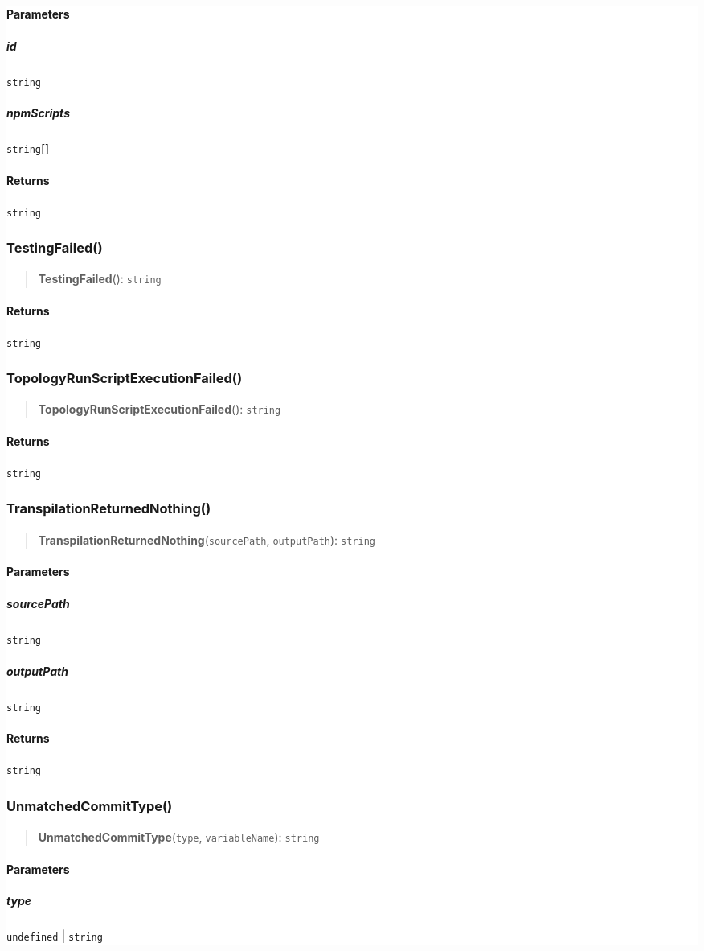 #### Parameters

##### id

`string`

##### npmScripts

`string`[]

#### Returns

`string`

### TestingFailed()

> **TestingFailed**(): `string`

#### Returns

`string`

### TopologyRunScriptExecutionFailed()

> **TopologyRunScriptExecutionFailed**(): `string`

#### Returns

`string`

### TranspilationReturnedNothing()

> **TranspilationReturnedNothing**(`sourcePath`, `outputPath`): `string`

#### Parameters

##### sourcePath

`string`

##### outputPath

`string`

#### Returns

`string`

### UnmatchedCommitType()

> **UnmatchedCommitType**(`type`, `variableName`): `string`

#### Parameters

##### type

`undefined` | `string`

